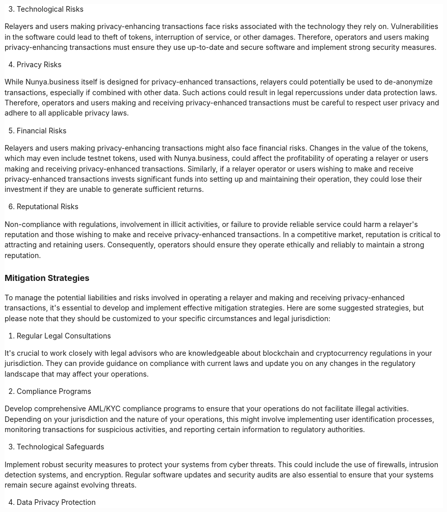 3. Technological Risks

Relayers and users making privacy-enhancing transactions face risks associated with the technology they rely on. Vulnerabilities in the software could lead to theft of tokens, interruption of service, or other damages. Therefore, operators and users making privacy-enhancing transactions must ensure they use up-to-date and secure software and implement strong security measures.

4. Privacy Risks

While Nunya.business itself is designed for privacy-enhanced transactions, relayers could potentially be used to de-anonymize transactions, especially if combined with other data. Such actions could result in legal repercussions under data protection laws. Therefore, operators and users making and receiving privacy-enhanced transactions must be careful to respect user privacy and adhere to all applicable privacy laws.

5. Financial Risks

Relayers and users making privacy-enhancing transactions might also face financial risks. Changes in the value of the tokens, which may even include testnet tokens, used with Nunya.business, could affect the profitability of operating a relayer or users making and receiving privacy-enhanced transactions. Similarly, if a relayer operator or users wishing to make and receive privacy-enhanced transactions invests significant funds into setting up and maintaining their operation, they could lose their investment if they are unable to generate sufficient returns.

6. Reputational Risks

Non-compliance with regulations, involvement in illicit activities, or failure to provide reliable service could harm a relayer's reputation and those wishing to make and receive privacy-enhanced transactions. In a competitive market, reputation is critical to attracting and retaining users. Consequently, operators should ensure they operate ethically and reliably to maintain a strong reputation.

### Mitigation Strategies

To manage the potential liabilities and risks involved in operating a relayer and making and receiving privacy-enhanced transactions, it's essential to develop and implement effective mitigation strategies. Here are some suggested strategies, but please note that they should be customized to your specific circumstances and legal jurisdiction:

1. Regular Legal Consultations

It's crucial to work closely with legal advisors who are knowledgeable about blockchain and cryptocurrency regulations in your jurisdiction. They can provide guidance on compliance with current laws and update you on any changes in the regulatory landscape that may affect your operations.

2. Compliance Programs

Develop comprehensive AML/KYC compliance programs to ensure that your operations do not facilitate illegal activities. Depending on your jurisdiction and the nature of your operations, this might involve implementing user identification processes, monitoring transactions for suspicious activities, and reporting certain information to regulatory authorities.

3. Technological Safeguards

Implement robust security measures to protect your systems from cyber threats. This could include the use of firewalls, intrusion detection systems, and encryption. Regular software updates and security audits are also essential to ensure that your systems remain secure against evolving threats.

4. Data Privacy Protection
